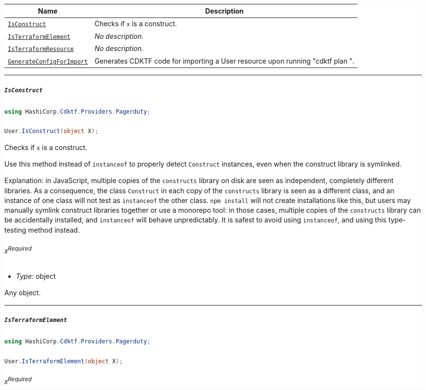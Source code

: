 | **Name** | **Description** |
| --- | --- |
| <code><a href="#@cdktf/provider-pagerduty.user.User.isConstruct">IsConstruct</a></code> | Checks if `x` is a construct. |
| <code><a href="#@cdktf/provider-pagerduty.user.User.isTerraformElement">IsTerraformElement</a></code> | *No description.* |
| <code><a href="#@cdktf/provider-pagerduty.user.User.isTerraformResource">IsTerraformResource</a></code> | *No description.* |
| <code><a href="#@cdktf/provider-pagerduty.user.User.generateConfigForImport">GenerateConfigForImport</a></code> | Generates CDKTF code for importing a User resource upon running "cdktf plan <stack-name>". |

---

##### `IsConstruct` <a name="IsConstruct" id="@cdktf/provider-pagerduty.user.User.isConstruct"></a>

```csharp
using HashiCorp.Cdktf.Providers.Pagerduty;

User.IsConstruct(object X);
```

Checks if `x` is a construct.

Use this method instead of `instanceof` to properly detect `Construct`
instances, even when the construct library is symlinked.

Explanation: in JavaScript, multiple copies of the `constructs` library on
disk are seen as independent, completely different libraries. As a
consequence, the class `Construct` in each copy of the `constructs` library
is seen as a different class, and an instance of one class will not test as
`instanceof` the other class. `npm install` will not create installations
like this, but users may manually symlink construct libraries together or
use a monorepo tool: in those cases, multiple copies of the `constructs`
library can be accidentally installed, and `instanceof` will behave
unpredictably. It is safest to avoid using `instanceof`, and using
this type-testing method instead.

###### `X`<sup>Required</sup> <a name="X" id="@cdktf/provider-pagerduty.user.User.isConstruct.parameter.x"></a>

- *Type:* object

Any object.

---

##### `IsTerraformElement` <a name="IsTerraformElement" id="@cdktf/provider-pagerduty.user.User.isTerraformElement"></a>

```csharp
using HashiCorp.Cdktf.Providers.Pagerduty;

User.IsTerraformElement(object X);
```

###### `X`<sup>Required</sup> <a name="X" id="@cdktf/provider-pagerduty.user.User.isTerraformElement.parameter.x"></a>
